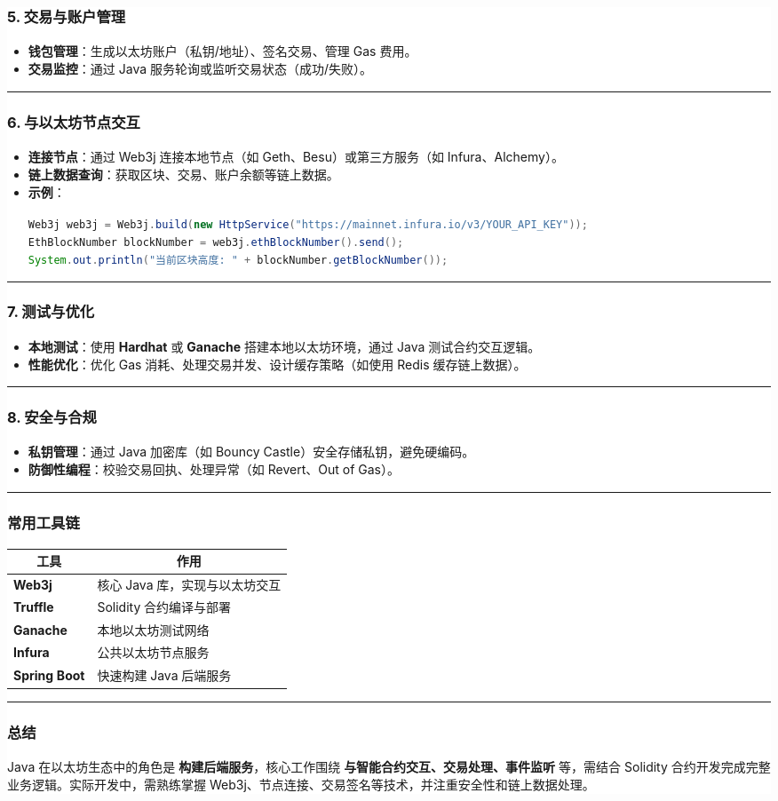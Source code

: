
### **5. 交易与账户管理**
   - **钱包管理**：生成以太坊账户（私钥/地址）、签名交易、管理 Gas 费用。
   - **交易监控**：通过 Java 服务轮询或监听交易状态（成功/失败）。

---

### **6. 与以太坊节点交互**
   - **连接节点**：通过 Web3j 连接本地节点（如 Geth、Besu）或第三方服务（如 Infura、Alchemy）。
   - **链上数据查询**：获取区块、交易、账户余额等链上数据。
   - **示例**：
     ```java
     Web3j web3j = Web3j.build(new HttpService("https://mainnet.infura.io/v3/YOUR_API_KEY"));
     EthBlockNumber blockNumber = web3j.ethBlockNumber().send();
     System.out.println("当前区块高度: " + blockNumber.getBlockNumber());
     ```

---

### **7. 测试与优化**
   - **本地测试**：使用 **Hardhat** 或 **Ganache** 搭建本地以太坊环境，通过 Java 测试合约交互逻辑。
   - **性能优化**：优化 Gas 消耗、处理交易并发、设计缓存策略（如使用 Redis 缓存链上数据）。

---

### **8. 安全与合规**
   - **私钥管理**：通过 Java 加密库（如 Bouncy Castle）安全存储私钥，避免硬编码。
   - **防御性编程**：校验交易回执、处理异常（如 Revert、Out of Gas）。

---

### **常用工具链**
| 工具          | 作用                          |
|---------------|-----------------------------|
| **Web3j**     | 核心 Java 库，实现与以太坊交互 |
| **Truffle**   | Solidity 合约编译与部署       |
| **Ganache**   | 本地以太坊测试网络            |
| **Infura**    | 公共以太坊节点服务            |
| **Spring Boot** | 快速构建 Java 后端服务       |

---

### **总结**
Java 在以太坊生态中的角色是 **构建后端服务**，核心工作围绕 **与智能合约交互、交易处理、事件监听** 等，需结合 Solidity 合约开发完成完整业务逻辑。实际开发中，需熟练掌握 Web3j、节点连接、交易签名等技术，并注重安全性和链上数据处理。




